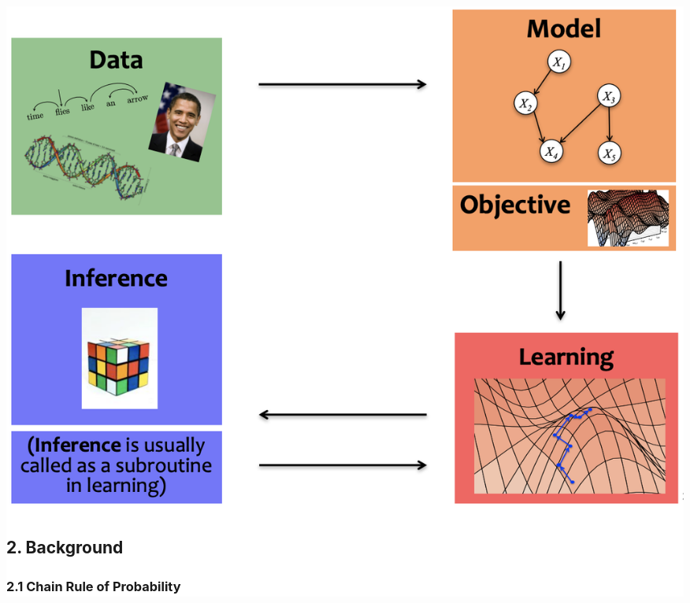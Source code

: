 ![](../../.gitbook/assets/image%20%28652%29.png)

## 2. Background

### 2.1 Chain Rule of Probability
